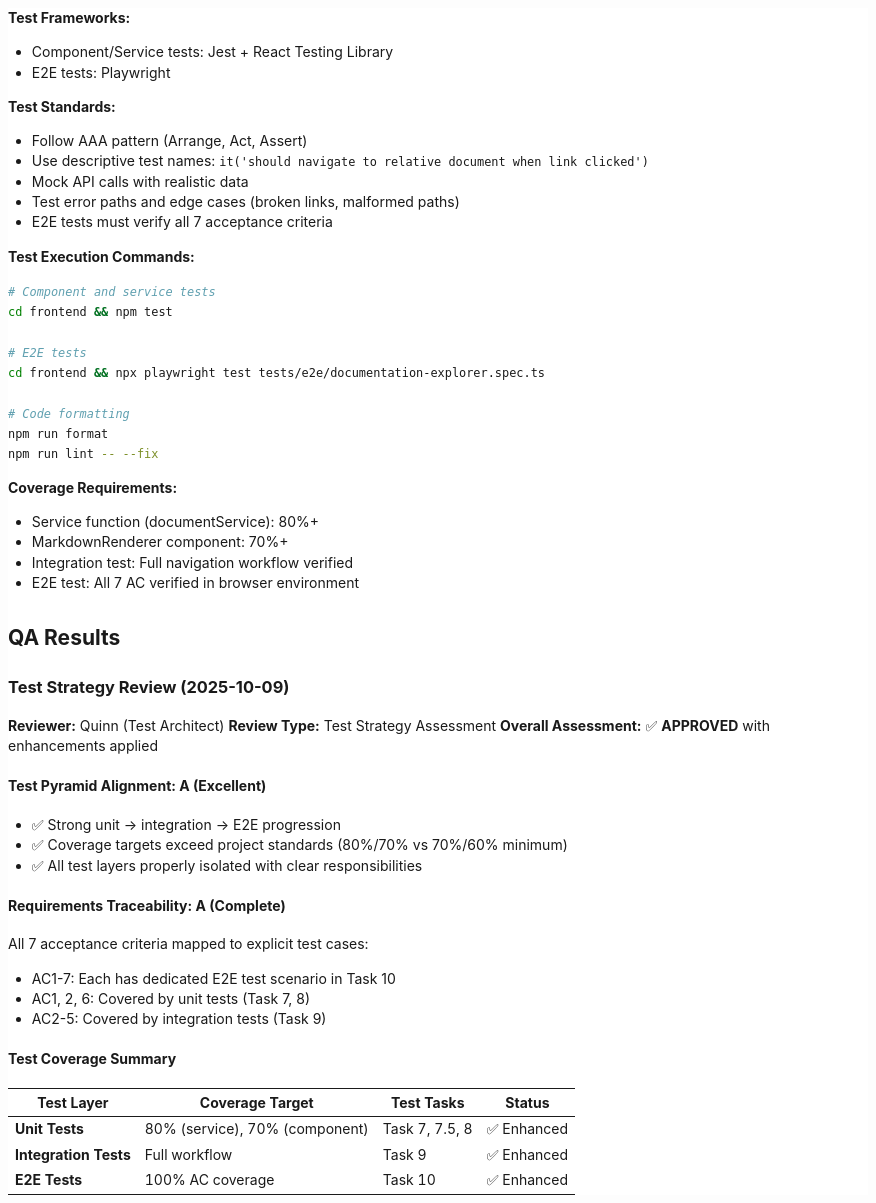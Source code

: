 **Test Frameworks:**
- Component/Service tests: Jest + React Testing Library
- E2E tests: Playwright

**Test Standards:**
- Follow AAA pattern (Arrange, Act, Assert)
- Use descriptive test names: `it('should navigate to relative document when link clicked')`
- Mock API calls with realistic data
- Test error paths and edge cases (broken links, malformed paths)
- E2E tests must verify all 7 acceptance criteria

**Test Execution Commands:**
```bash
# Component and service tests
cd frontend && npm test

# E2E tests
cd frontend && npx playwright test tests/e2e/documentation-explorer.spec.ts

# Code formatting
npm run format
npm run lint -- --fix
```

**Coverage Requirements:**
- Service function (documentService): 80%+
- MarkdownRenderer component: 70%+
- Integration test: Full navigation workflow verified
- E2E test: All 7 AC verified in browser environment

## QA Results

### Test Strategy Review (2025-10-09)

**Reviewer:** Quinn (Test Architect)
**Review Type:** Test Strategy Assessment
**Overall Assessment:** ✅ **APPROVED** with enhancements applied

#### Test Pyramid Alignment: A (Excellent)
- ✅ Strong unit → integration → E2E progression
- ✅ Coverage targets exceed project standards (80%/70% vs 70%/60% minimum)
- ✅ All test layers properly isolated with clear responsibilities

#### Requirements Traceability: A (Complete)
All 7 acceptance criteria mapped to explicit test cases:
- AC1-7: Each has dedicated E2E test scenario in Task 10
- AC1, 2, 6: Covered by unit tests (Task 7, 8)
- AC2-5: Covered by integration tests (Task 9)

#### Test Coverage Summary

| Test Layer | Coverage Target | Test Tasks | Status |
|------------|----------------|------------|--------|
| **Unit Tests** | 80% (service), 70% (component) | Task 7, 7.5, 8 | ✅ Enhanced |
| **Integration Tests** | Full workflow | Task 9 | ✅ Enhanced |
| **E2E Tests** | 100% AC coverage | Task 10 | ✅ Enhanced |
